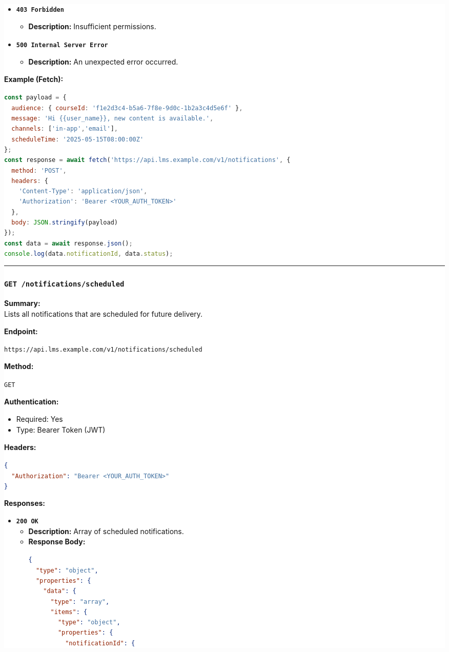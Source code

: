 - **`403 Forbidden`**  
  - **Description:** Insufficient permissions.

- **`500 Internal Server Error`**  
  - **Description:** An unexpected error occurred.

**Example (Fetch):**
```javascript
const payload = {
  audience: { courseId: 'f1e2d3c4-b5a6-7f8e-9d0c-1b2a3c4d5e6f' },
  message: 'Hi {{user_name}}, new content is available.',
  channels: ['in-app','email'],
  scheduleTime: '2025-05-15T08:00:00Z'
};
const response = await fetch('https://api.lms.example.com/v1/notifications', {
  method: 'POST',
  headers: {
    'Content-Type': 'application/json',
    'Authorization': 'Bearer <YOUR_AUTH_TOKEN>'
  },
  body: JSON.stringify(payload)
});
const data = await response.json();
console.log(data.notificationId, data.status);
```

---

### `GET /notifications/scheduled`

**Summary:**  
Lists all notifications that are scheduled for future delivery.

**Endpoint:**
```
https://api.lms.example.com/v1/notifications/scheduled
```

**Method:**
```
GET
```

**Authentication:**
- Required: Yes  
- Type: Bearer Token (JWT)

**Headers:**
```json
{
  "Authorization": "Bearer <YOUR_AUTH_TOKEN>"
}
```

**Responses:**

- **`200 OK`**  
  - **Description:** Array of scheduled notifications.  
  - **Response Body:**
    ```json
    {
      "type": "object",
      "properties": {
        "data": {
          "type": "array",
          "items": {
            "type": "object",
            "properties": {
              "notificationId": {